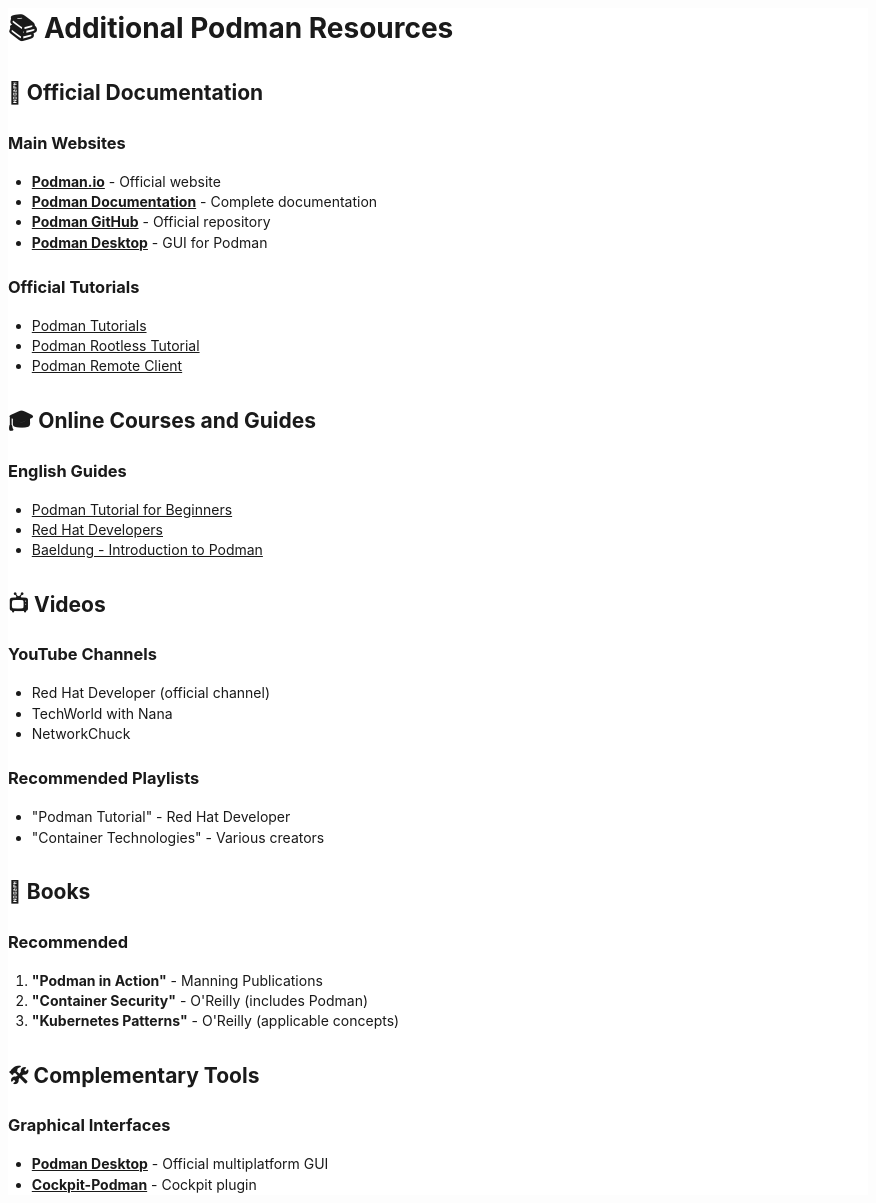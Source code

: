 # 📚 Additional Podman Resources

## 📖 Official Documentation

### Main Websites
- **[Podman.io](https://podman.io/)** - Official website
- **[Podman Documentation](https://docs.podman.io/)** - Complete documentation
- **[Podman GitHub](https://github.com/containers/podman)** - Official repository
- **[Podman Desktop](https://podman-desktop.io/)** - GUI for Podman

### Official Tutorials
- [Podman Tutorials](https://docs.podman.io/en/latest/Tutorials.html)
- [Podman Rootless Tutorial](https://github.com/containers/podman/blob/main/docs/tutorials/rootless_tutorial.md)
- [Podman Remote Client](https://github.com/containers/podman/blob/main/docs/tutorials/remote_client.md)

## 🎓 Online Courses and Guides

### English Guides
- [Podman Tutorial for Beginners](https://www.tutorialspoint.com/podman/index.htm)
- [Red Hat Developers](https://developers.redhat.com/blog/category/podman)
- [Baeldung - Introduction to Podman](https://www.baeldung.com/ops/podman-intro)

## 📺 Videos

### YouTube Channels
- Red Hat Developer (official channel)
- TechWorld with Nana
- NetworkChuck

### Recommended Playlists
- "Podman Tutorial" - Red Hat Developer
- "Container Technologies" - Various creators

## 📕 Books

### Recommended
1. **"Podman in Action"** - Manning Publications
2. **"Container Security"** - O'Reilly (includes Podman)
3. **"Kubernetes Patterns"** - O'Reilly (applicable concepts)

## 🛠️ Complementary Tools

### Graphical Interfaces
- **[Podman Desktop](https://podman-desktop.io/)** - Official multiplatform GUI
- **[Cockpit-Podman](https://github.com/cockpit-project/cockpit-podman)** - Cockpit plugin
